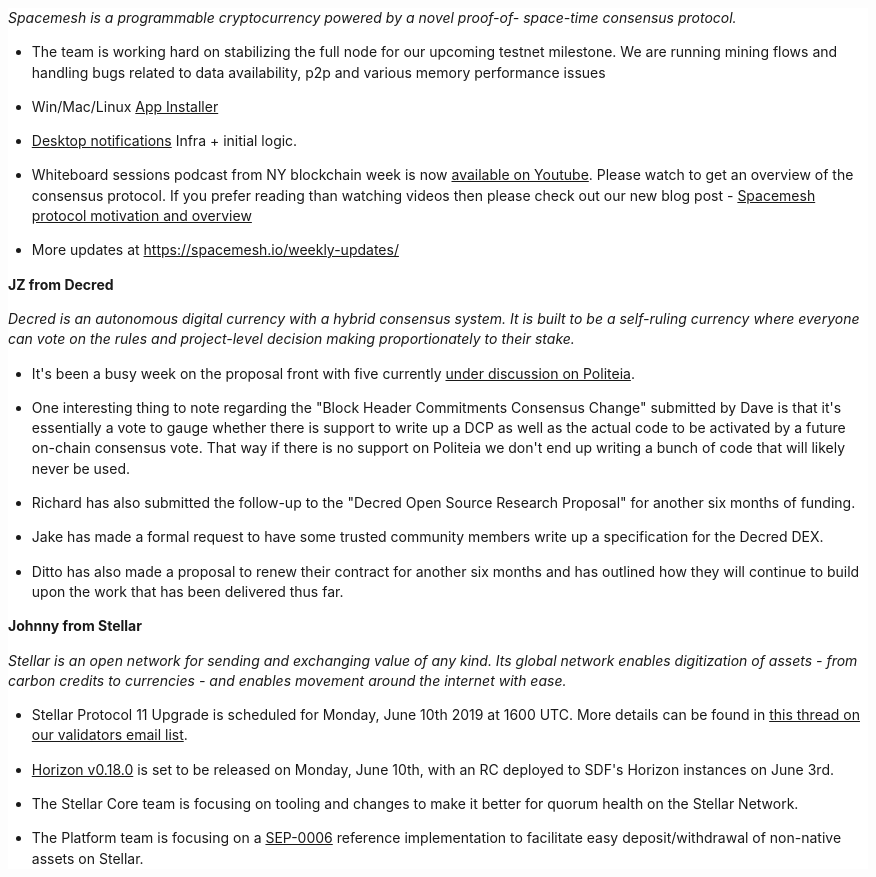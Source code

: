  _Spacemesh is a programmable cryptocurrency powered by a novel proof-of-
space-time consensus protocol._

  * The team is working hard on stabilizing the full node for our upcoming testnet milestone. We are running mining flows and handling bugs related to data availability, p2p and various memory performance issues

  * Win/Mac/Linux [App Installer](https://github.com/spacemeshos/smapp/pull/96)

  * [Desktop notifications](https://github.com/spacemeshos/smapp/pull/97) Infra + initial logic.

  * Whiteboard sessions podcast from NY blockchain week is now [available on Youtube](https://youtu.be/liNmlxrwrvI). Please watch to get an overview of the consensus protocol. If you prefer reading than watching videos then please check out our new blog post - [Spacemesh protocol motivation and overview](https://spacemesh.io/protocol/)

  * More updates at <https://spacemesh.io/weekly-updates/>

 **JZ from Decred**

 _Decred  is an autonomous digital currency with a hybrid consensus system. It
is built to be a self-ruling currency where everyone can vote on the rules and
project-level decision making proportionately to their stake._

  * It's been a busy week on the proposal front with five currently [under discussion on Politeia](https://proposals.decree.org/).

  * One interesting thing to note regarding the "Block Header Commitments Consensus Change" submitted by Dave is that it's essentially a vote to gauge whether there is support to write up a DCP as well as the actual code to be activated by a future on-chain consensus vote. That way if there is no support on Politeia we don't end up writing a bunch of code that will likely never be used.

  * Richard has also submitted the follow-up to the "Decred Open Source Research Proposal" for another six months of funding.

  * Jake has made a formal request to have some trusted community members write up a specification for the Decred DEX.

  * Ditto has also made a proposal to renew their contract for another six months and has outlined how they will continue to build upon the work that has been delivered thus far.

 **Johnny from Stellar**

 _Stellar is an open network for sending and exchanging value of any kind. Its
global network enables digitization of assets - from carbon credits to
currencies - and enables movement around the internet with ease._

  * Stellar Protocol 11 Upgrade is scheduled for Monday, June 10th 2019 at 1600 UTC. More details can be found in [this thread on our validators email list](https://groups.google.com/d/topic/stellar-validators/Qa3m7Q-1K9E/discussion).

  * [Horizon v0.18.0](https://github.com/stellar/go/releases/tag/horizon-v0.18.0rc1) is set to be released on Monday, June 10th, with an RC deployed to SDF's Horizon instances on June 3rd.

  * The Stellar Core team is focusing on tooling and changes to make it better for quorum health on the Stellar Network.

  * The Platform team is focusing on a [SEP-0006](https://github.com/stellar/stellar-protocol/blob/master/ecosystem/sep-0006.md) reference implementation to facilitate easy deposit/withdrawal of non-native assets on Stellar.
